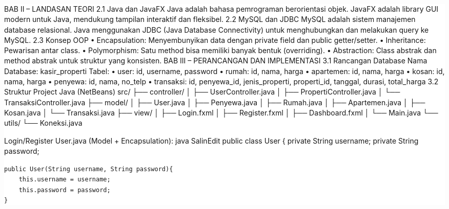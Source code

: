 BAB II – LANDASAN TEORI
2.1 Java dan JavaFX
Java adalah bahasa pemrograman berorientasi objek. JavaFX adalah library GUI modern untuk Java, mendukung tampilan interaktif dan fleksibel.
2.2 MySQL dan JDBC
MySQL adalah sistem manajemen database relasional. Java menggunakan JDBC (Java Database Connectivity) untuk menghubungkan dan melakukan query ke MySQL.
2.3 Konsep OOP
•	Encapsulation: Menyembunyikan data dengan private field dan public getter/setter.
•	Inheritance: Pewarisan antar class.
•	Polymorphism: Satu method bisa memiliki banyak bentuk (overriding).
•	Abstraction: Class abstrak dan method abstrak untuk struktur yang konsisten.
BAB III – PERANCANGAN DAN IMPLEMENTASI
3.1 Rancangan Database
Nama Database: kasir_properti
Tabel:
•	user: id, username, password
•	rumah: id, nama, harga
•	apartemen: id, nama, harga
•	kosan: id, nama, harga
•	penyewa: id, nama, no_telp
•	transaksi: id, penyewa_id, jenis_properti, properti_id, tanggal, durasi, total_harga
3.2 Struktur Project Java (NetBeans)
src/
├── controller/
│   ├── UserController.java
│   ├── PropertiController.java
│   └── TransaksiController.java
├── model/
│   ├── User.java
│   ├── Penyewa.java
│   ├── Rumah.java
│   ├── Apartemen.java
│   ├── Kosan.java
│   └── Transaksi.java
├── view/
│   ├── Login.fxml
│   ├── Register.fxml
│   ├── Dashboard.fxml
│   └── Main.java
└── utils/
    └── Koneksi.java

Login/Register
User.java (Model + Encapsulation):
java
SalinEdit
public class User {
    private String username;
    private String password;

    public User(String username, String password){
        this.username = username;
        this.password = password;
    }
